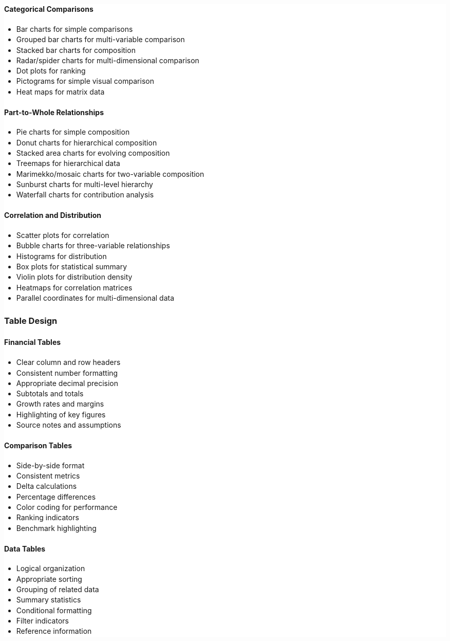 #### Categorical Comparisons
- Bar charts for simple comparisons
- Grouped bar charts for multi-variable comparison
- Stacked bar charts for composition
- Radar/spider charts for multi-dimensional comparison
- Dot plots for ranking
- Pictograms for simple visual comparison
- Heat maps for matrix data

#### Part-to-Whole Relationships
- Pie charts for simple composition
- Donut charts for hierarchical composition
- Stacked area charts for evolving composition
- Treemaps for hierarchical data
- Marimekko/mosaic charts for two-variable composition
- Sunburst charts for multi-level hierarchy
- Waterfall charts for contribution analysis

#### Correlation and Distribution
- Scatter plots for correlation
- Bubble charts for three-variable relationships
- Histograms for distribution
- Box plots for statistical summary
- Violin plots for distribution density
- Heatmaps for correlation matrices
- Parallel coordinates for multi-dimensional data

### Table Design

#### Financial Tables
- Clear column and row headers
- Consistent number formatting
- Appropriate decimal precision
- Subtotals and totals
- Growth rates and margins
- Highlighting of key figures
- Source notes and assumptions

#### Comparison Tables
- Side-by-side format
- Consistent metrics
- Delta calculations
- Percentage differences
- Color coding for performance
- Ranking indicators
- Benchmark highlighting

#### Data Tables
- Logical organization
- Appropriate sorting
- Grouping of related data
- Summary statistics
- Conditional formatting
- Filter indicators
- Reference information
